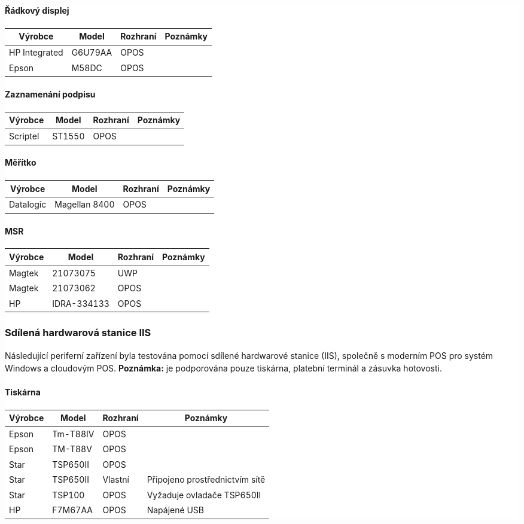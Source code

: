 #### <a name="line-display"></a>Řádkový displej

| Výrobce  | Model   | Rozhraní | Poznámky |
|---------------|---------|-----------|----------|
| HP Integrated | G6U79AA | OPOS      |          |
| Epson         | M58DC   | OPOS      |          |

#### <a name="signature-capture"></a>Zaznamenání podpisu

| Výrobce | Model  | Rozhraní | Poznámky |
|--------------|--------|-----------|----------|
| Scriptel     | ST1550 | OPOS      |          |

#### <a name="scale"></a>Měřítko

| Výrobce | Model         | Rozhraní | Poznámky |
|--------------|---------------|-----------|----------|
| Datalogic    | Magellan 8400 | OPOS      |          |

#### <a name="msr"></a>MSR

| Výrobce | Model       | Rozhraní | Poznámky |
|--------------|-------------|-----------|----------|
| Magtek       | 21073075    | UWP       |          |
| Magtek       | 21073062    | OPOS      |          |
| HP           | IDRA-334133 | OPOS      |          |

### <a name="shared-iis-hardware-station"></a>Sdílená hardwarová stanice IIS

Následující periferní zařízení byla testována pomocí sdílené hardwarové stanice (IIS), společně s moderním POS pro systém Windows a cloudovým POS. **Poznámka:** je podporována pouze tiskárna, platební terminál a zásuvka hotovosti.

#### <a name="printer"></a>Tiskárna

| Výrobce | Model    | Rozhraní | Poznámky                  |
|--------------|----------|-----------|---------------------------|
| Epson        | Tm-T88IV | OPOS      |                           |
| Epson        | TM-T88V  | OPOS      |                           |
| Star         | TSP650II | OPOS      |                           |
| Star         | TSP650II | Vlastní    | Připojeno prostřednictvím sítě     |
| Star         | TSP100   | OPOS      | Vyžaduje ovladače TSP650II |
| HP           | F7M67AA  | OPOS      | Napájené USB               |
